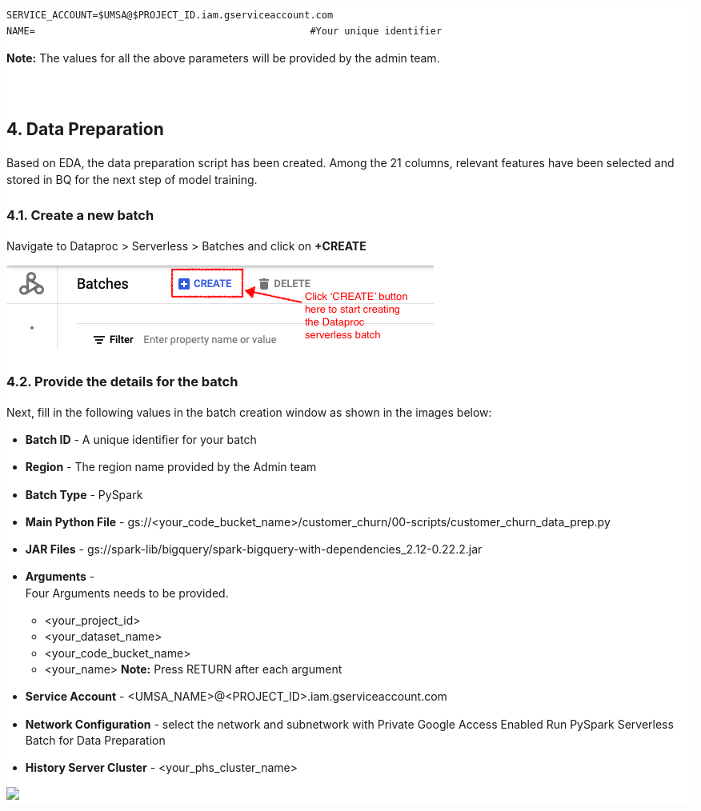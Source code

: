 ```
SERVICE_ACCOUNT=$UMSA@$PROJECT_ID.iam.gserviceaccount.com
NAME=                                                #Your unique identifier
```
**Note:** The values for all the above parameters will be provided by the admin team.

<br>

## 4. Data Preparation

Based on EDA, the data preparation script has been created. Among the 21 columns, relevant features have been selected and stored in BQ for the next step of model training.

### 4.1. Create a new batch
Navigate to Dataproc > Serverless > Batches and click on **+CREATE**

<kbd>
<img src=/lab-01/images/image23.png />
</kbd>

### 4.2. Provide the details for the batch

Next, fill in the following values in the batch creation window as shown in the images below:

- **Batch ID**   - A unique identifier for your batch
- **Region**     - The region name provided by the Admin team
- **Batch Type**    - PySpark
- **Main Python File** - gs://<your_code_bucket_name>/customer_churn/00-scripts/customer_churn_data_prep.py
- **JAR Files** - gs://spark-lib/bigquery/spark-bigquery-with-dependencies_2.12-0.22.2.jar
- **Arguments** - <br>
  Four Arguments needs to be provided. <br>
    * <your_project_id>
    * <your_dataset_name>
    * <your_code_bucket_name>
    * <your_name>
  **Note:** Press RETURN after each argument

- **Service Account** - <UMSA_NAME>@<PROJECT_ID>.iam.gserviceaccount.com
- **Network Configuration** - select the network and subnetwork with Private Google Access Enabled
Run PySpark Serverless Batch for Data Preparation
- **History Server Cluster** - <your_phs_cluster_name>



<kbd>
<img src=/images/image18.png />
</kbd>
